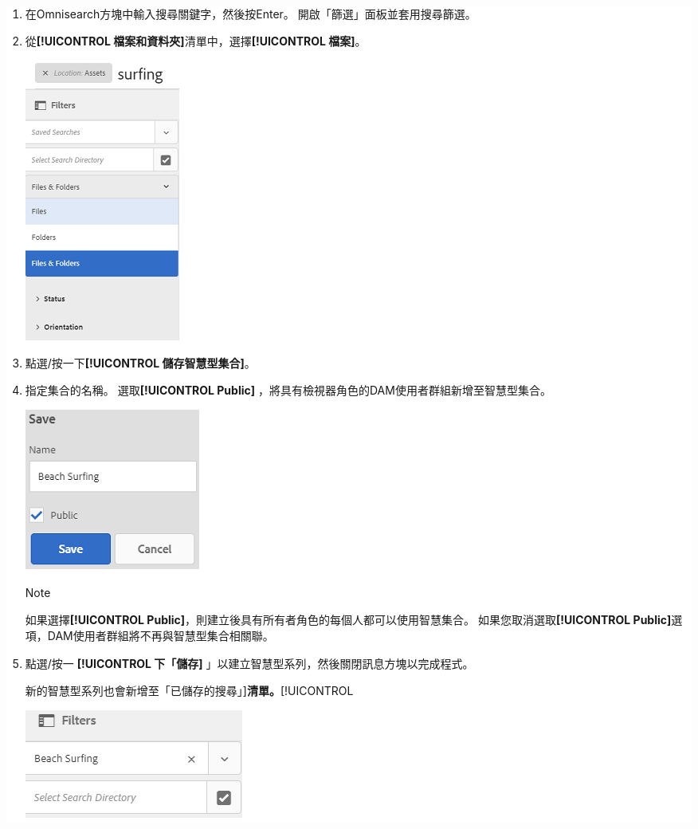 1. 在Omnisearch方塊中輸入搜尋關鍵字，然後按Enter。 開啟「篩選」面板並套用搜尋篩選。

1. 從&#x200B;**[!UICONTROL 檔案和資料夾]**&#x200B;清單中，選擇&#x200B;**[!UICONTROL 檔案]**。

   ![files_option](assets/files_option.png)

1. 點選/按一下&#x200B;**[!UICONTROL 儲存智慧型集合]**。
1. 指定集合的名稱。 選取&#x200B;**[!UICONTROL Public]** ，將具有檢視器角色的DAM使用者群組新增至智慧型集合。

   ![save_collection](assets/save_collection.png)

   >[!NOTE]
   >
   >如果選擇&#x200B;**[!UICONTROL Public]**，則建立後具有所有者角色的每個人都可以使用智慧集合。 如果您取消選取&#x200B;**[!UICONTROL Public]**&#x200B;選項，DAM使用者群組將不再與智慧型集合相關聯。

1. 點選/按一 **[!UICONTROL 下「儲存]** 」以建立智慧型系列，然後關閉訊息方塊以完成程式。

   新的智慧型系列也會新增至「已儲存的搜尋」]**清單。**[!UICONTROL 

   ![collection_listing](assets/collection_listing.png)
